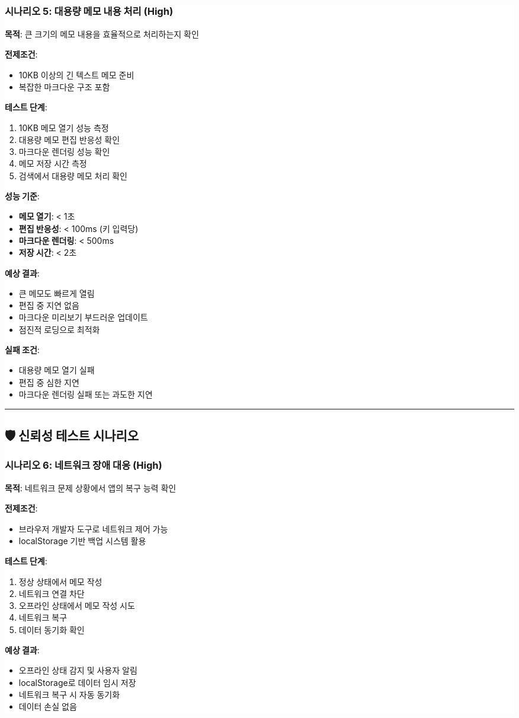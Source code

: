 
### 시나리오 5: 대용량 메모 내용 처리 (High)

**목적**: 큰 크기의 메모 내용을 효율적으로 처리하는지 확인

**전제조건**:
- 10KB 이상의 긴 텍스트 메모 준비
- 복잡한 마크다운 구조 포함

**테스트 단계**:
1. 10KB 메모 열기 성능 측정
2. 대용량 메모 편집 반응성 확인
3. 마크다운 렌더링 성능 확인
4. 메모 저장 시간 측정
5. 검색에서 대용량 메모 처리 확인

**성능 기준**:
- **메모 열기**: < 1초
- **편집 반응성**: < 100ms (키 입력당)
- **마크다운 렌더링**: < 500ms
- **저장 시간**: < 2초

**예상 결과**:
- 큰 메모도 빠르게 열림
- 편집 중 지연 없음
- 마크다운 미리보기 부드러운 업데이트
- 점진적 로딩으로 최적화

**실패 조건**:
- 대용량 메모 열기 실패
- 편집 중 심한 지연
- 마크다운 렌더링 실패 또는 과도한 지연

---

## 🛡️ 신뢰성 테스트 시나리오

### 시나리오 6: 네트워크 장애 대응 (High)

**목적**: 네트워크 문제 상황에서 앱의 복구 능력 확인

**전제조건**:
- 브라우저 개발자 도구로 네트워크 제어 가능
- localStorage 기반 백업 시스템 활용

**테스트 단계**:
1. 정상 상태에서 메모 작성
2. 네트워크 연결 차단
3. 오프라인 상태에서 메모 작성 시도
4. 네트워크 복구
5. 데이터 동기화 확인

**예상 결과**:
- 오프라인 상태 감지 및 사용자 알림
- localStorage로 데이터 임시 저장
- 네트워크 복구 시 자동 동기화
- 데이터 손실 없음
